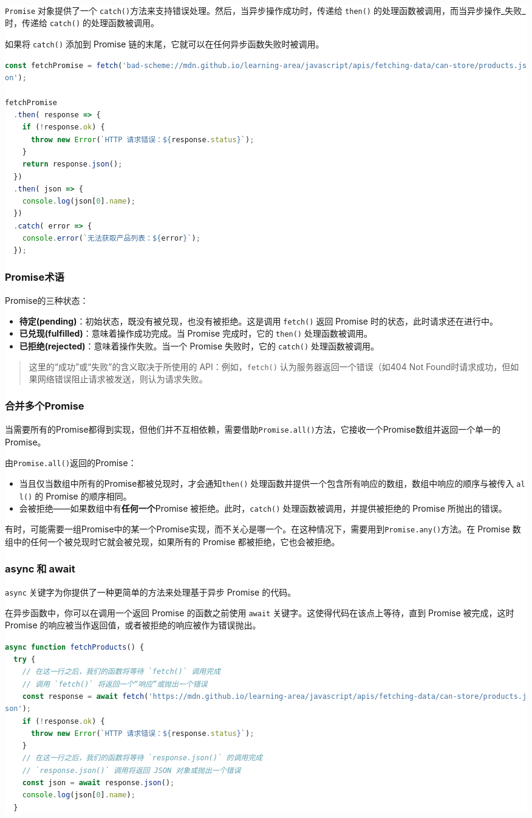`Promise` 对象提供了一个 `catch()`方法来支持错误处理。然后，当异步操作成功时，传递给 `then()` 的处理函数被调用，而当异步操作_失败_时，传递给 `catch()` 的处理函数被调用。

如果将 `catch()` 添加到 Promise 链的末尾，它就可以在任何异步函数失败时被调用。

```js
const fetchPromise = fetch('bad-scheme://mdn.github.io/learning-area/javascript/apis/fetching-data/can-store/products.json');

fetchPromise
  .then( response => {
    if (!response.ok) {
      throw new Error(`HTTP 请求错误：${response.status}`);
    }
    return response.json();
  })
  .then( json => {
    console.log(json[0].name);
  })
  .catch( error => {
    console.error(`无法获取产品列表：${error}`);
  });

```

### Promise术语

Promise的三种状态：

- **待定(pending)**：初始状态，既没有被兑现，也没有被拒绝。这是调用 `fetch()` 返回 Promise 时的状态，此时请求还在进行中。
- **已兑现(fulfilled)**：意味着操作成功完成。当 Promise 完成时，它的 `then()` 处理函数被调用。
- **已拒绝(rejected)**：意味着操作失败。当一个 Promise 失败时，它的 `catch()` 处理函数被调用。

> 这里的“成功”或“失败”的含义取决于所使用的 API：例如，`fetch()` 认为服务器返回一个错误（如404 Not Found时请求成功，但如果网络错误阻止请求被发送，则认为请求失败。

### 合并多个Promise

当需要所有的Promise都得到实现，但他们并不互相依赖，需要借助`Promise.all()`方法，它接收一个Promise数组并返回一个单一的Promise。

由`Promise.all()`返回的Promise：

- 当且仅当数组中所有的Promise都被兑现时，才会通知`then()` 处理函数并提供一个包含所有响应的数组，数组中响应的顺序与被传入 `all()` 的 Promise 的顺序相同。
- 会被拒绝——如果数组中有**任何一个**Promise 被拒绝。此时，`catch()` 处理函数被调用，并提供被拒绝的 Promise 所抛出的错误。

有时，可能需要一组Promise中的某一个Promise实现，而不关心是哪一个。在这种情况下，需要用到`Promise.any()`方法。在 Promise 数组中的任何一个被兑现时它就会被兑现，如果所有的 Promise 都被拒绝，它也会被拒绝。

### async 和 await

`async` 关键字为你提供了一种更简单的方法来处理基于异步 Promise 的代码。

在异步函数中，你可以在调用一个返回 Promise 的函数之前使用 `await` 关键字。这使得代码在该点上等待，直到 Promise 被完成，这时 Promise 的响应被当作返回值，或者被拒绝的响应被作为错误抛出。

```js
async function fetchProducts() {
  try {
    // 在这一行之后，我们的函数将等待 `fetch()` 调用完成
    // 调用 `fetch()` 将返回一个“响应”或抛出一个错误
    const response = await fetch('https://mdn.github.io/learning-area/javascript/apis/fetching-data/can-store/products.json');
    if (!response.ok) {
      throw new Error(`HTTP 请求错误：${response.status}`);
    }
    // 在这一行之后，我们的函数将等待 `response.json()` 的调用完成
    // `response.json()` 调用将返回 JSON 对象或抛出一个错误
    const json = await response.json();
    console.log(json[0].name);
  }
```